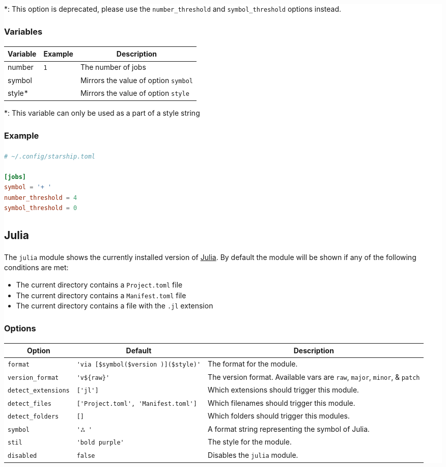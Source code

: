 *: This option is deprecated, please use the `number_threshold` and `symbol_threshold` options instead.

### Variables

| Variable  | Example | Description                          |
| --------- | ------- | ------------------------------------ |
| number    | `1`     | The number of jobs                   |
| symbol    |         | Mirrors the value of option `symbol` |
| style\* |         | Mirrors the value of option `style`  |

*: This variable can only be used as a part of a style string

### Example

```toml
# ~/.config/starship.toml

[jobs]
symbol = '+ '
number_threshold = 4
symbol_threshold = 0
```

## Julia

The `julia` module shows the currently installed version of [Julia](https://julialang.org/). By default the module will be shown if any of the following conditions are met:

- The current directory contains a `Project.toml` file
- The current directory contains a `Manifest.toml` file
- The current directory contains a file with the `.jl` extension

### Options

| Option              | Default                              | Description                                                               |
| ------------------- | ------------------------------------ | ------------------------------------------------------------------------- |
| `format`            | `'via [$symbol($version )]($style)'` | The format for the module.                                                |
| `version_format`    | `'v${raw}'`                          | The version format. Available vars are `raw`, `major`, `minor`, & `patch` |
| `detect_extensions` | `['jl']`                             | Which extensions should trigger this module.                              |
| `detect_files`      | `['Project.toml', 'Manifest.toml']`  | Which filenames should trigger this module.                               |
| `detect_folders`    | `[]`                                 | Which folders should trigger this modules.                                |
| `symbol`            | `'ஃ '`                               | A format string representing the symbol of Julia.                         |
| `stil`              | `'bold purple'`                      | The style for the module.                                                 |
| `disabled`          | `false`                              | Disables the `julia` module.                                              |
